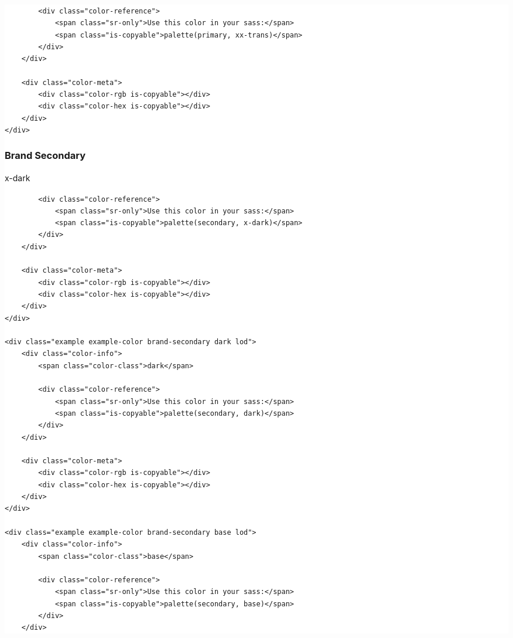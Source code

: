             <div class="color-reference">
                <span class="sr-only">Use this color in your sass:</span>
                <span class="is-copyable">palette(primary, xx-trans)</span>
            </div>
        </div>

        <div class="color-meta">
            <div class="color-rgb is-copyable"></div>
            <div class="color-hex is-copyable"></div>
        </div>
    </div>
</div>

<h3 class="hd-6 example-set-hd">Brand Secondary</h3>
<div class="example-set">
    <div class="example example-color brand-secondary x-dark lod">
        <div class="color-info">
            <span class="color-class">x-dark</span>

            <div class="color-reference">
                <span class="sr-only">Use this color in your sass:</span>
                <span class="is-copyable">palette(secondary, x-dark)</span>
            </div>
        </div>

        <div class="color-meta">
            <div class="color-rgb is-copyable"></div>
            <div class="color-hex is-copyable"></div>
        </div>
    </div>

    <div class="example example-color brand-secondary dark lod">
        <div class="color-info">
            <span class="color-class">dark</span>

            <div class="color-reference">
                <span class="sr-only">Use this color in your sass:</span>
                <span class="is-copyable">palette(secondary, dark)</span>
            </div>
        </div>

        <div class="color-meta">
            <div class="color-rgb is-copyable"></div>
            <div class="color-hex is-copyable"></div>
        </div>
    </div>

    <div class="example example-color brand-secondary base lod">
        <div class="color-info">
            <span class="color-class">base</span>

            <div class="color-reference">
                <span class="sr-only">Use this color in your sass:</span>
                <span class="is-copyable">palette(secondary, base)</span>
            </div>
        </div>
